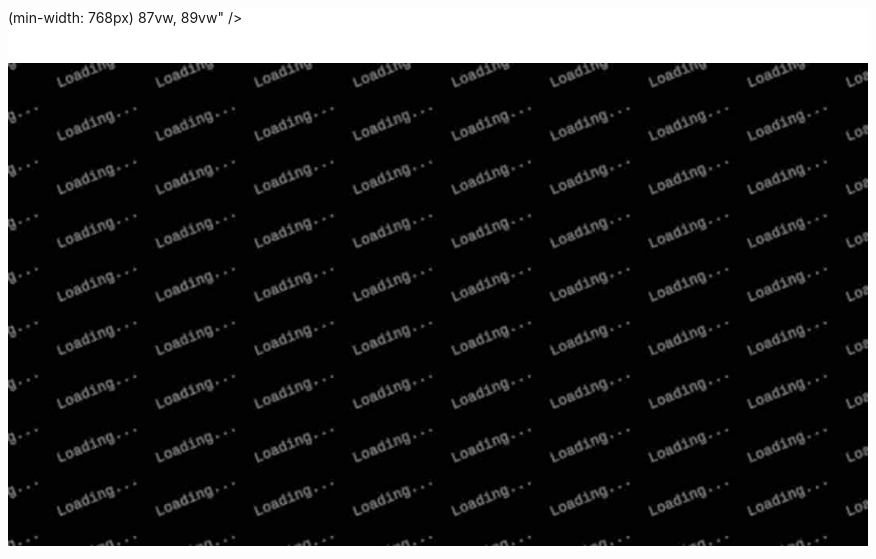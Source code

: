   (min-width: 768px) 87vw,
  89vw" />
</div>

<br>

<div id="container1" class="twentytwenty-container">
 <img width="100%" height="100%" class="lazyload" src="./../images/loading.jpg"
  data-src="./../images/DIU21/tv-30330-1090px.jpg"
  data-srcset="./../images/DIU21/tv-30330-512px.jpg 512w,
  ./../images/DIU21/tv-30330-768px.jpg 768w,
  ./../images/DIU21/tv-30330-1090px.jpg 1090w"
  sizes="(min-width: 1218px) 1090px,
  (min-width: 768px) 87vw,
  89vw" />